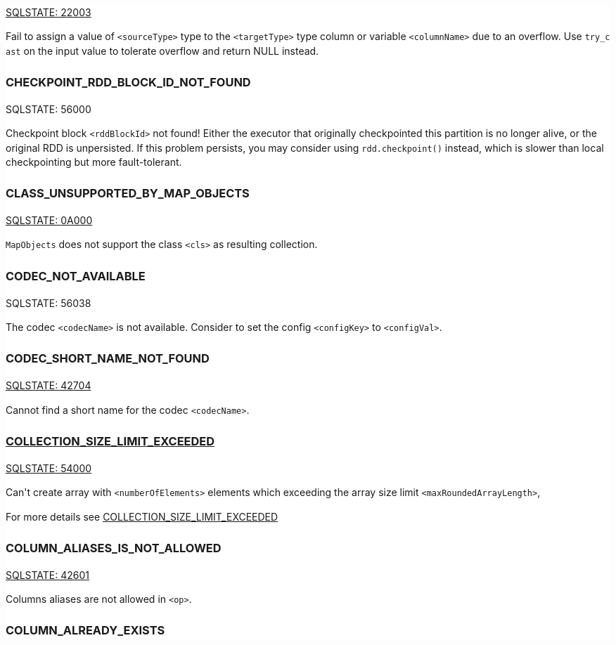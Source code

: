 [SQLSTATE: 22003](sql-error-conditions-sqlstates.html#class-22-data-exception)

Fail to assign a value of `<sourceType>` type to the `<targetType>` type column or variable `<columnName>` due to an overflow. Use `try_cast` on the input value to tolerate overflow and return NULL instead.

### CHECKPOINT_RDD_BLOCK_ID_NOT_FOUND

SQLSTATE: 56000

Checkpoint block `<rddBlockId>` not found!
Either the executor that originally checkpointed this partition is no longer alive, or the original RDD is unpersisted.
If this problem persists, you may consider using `rdd.checkpoint()` instead, which is slower than local checkpointing but more fault-tolerant.

### CLASS_UNSUPPORTED_BY_MAP_OBJECTS

[SQLSTATE: 0A000](sql-error-conditions-sqlstates.html#class-0A-feature-not-supported)

`MapObjects` does not support the class `<cls>` as resulting collection.

### CODEC_NOT_AVAILABLE

SQLSTATE: 56038

The codec `<codecName>` is not available. Consider to set the config `<configKey>` to `<configVal>`.

### CODEC_SHORT_NAME_NOT_FOUND

[SQLSTATE: 42704](sql-error-conditions-sqlstates.html#class-42-syntax-error-or-access-rule-violation)

Cannot find a short name for the codec `<codecName>`.

### [COLLECTION_SIZE_LIMIT_EXCEEDED](sql-error-conditions-collection-size-limit-exceeded-error-class.html)

[SQLSTATE: 54000](sql-error-conditions-sqlstates.html#class-54-program-limit-exceeded)

Can't create array with `<numberOfElements>` elements which exceeding the array size limit `<maxRoundedArrayLength>`,

For more details see [COLLECTION_SIZE_LIMIT_EXCEEDED](sql-error-conditions-collection-size-limit-exceeded-error-class.html)

### COLUMN_ALIASES_IS_NOT_ALLOWED

[SQLSTATE: 42601](sql-error-conditions-sqlstates.html#class-42-syntax-error-or-access-rule-violation)

Columns aliases are not allowed in `<op>`.

### COLUMN_ALREADY_EXISTS
